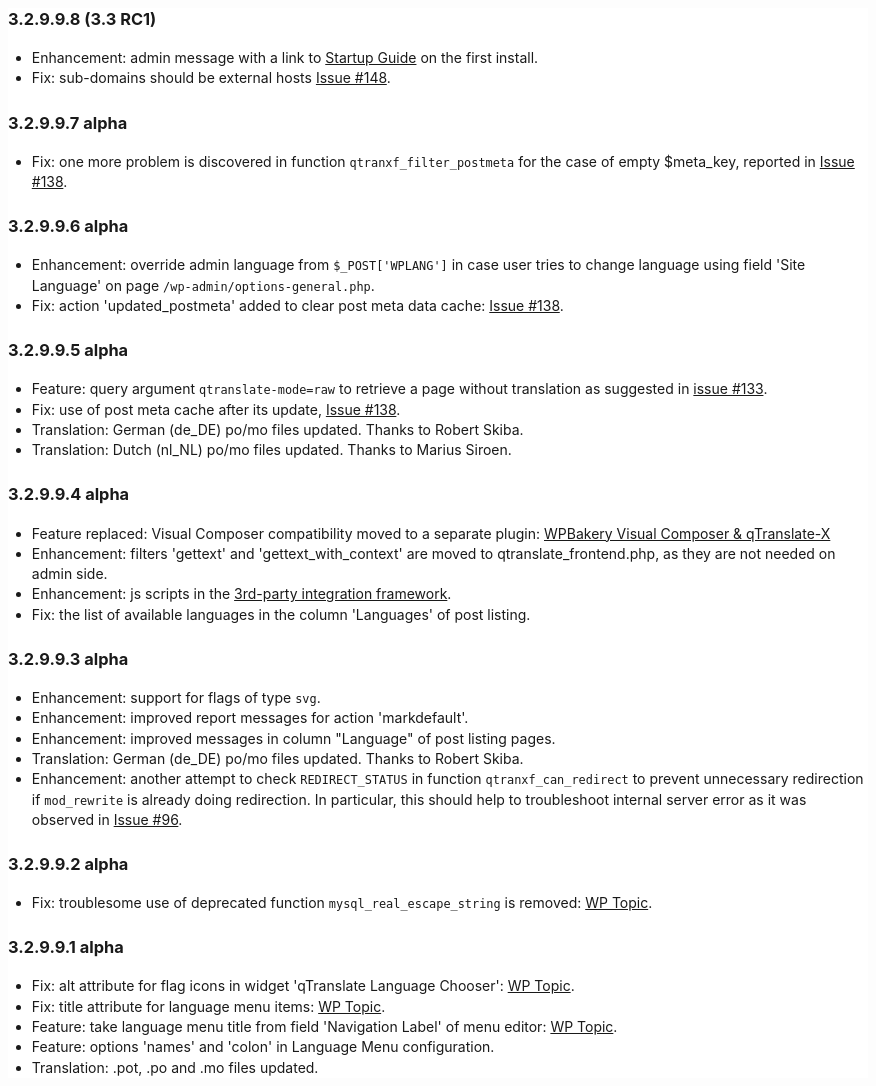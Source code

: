 ### 3.2.9.9.8 (3.3 RC1)
* Enhancement: admin message with a link to [Startup Guide](https://qtranslatexteam.wordpress.com/startup-guide/) on the first install.
* Fix: sub-domains should be external hosts [Issue #148](https://github.com/qTranslate-Team/qtranslate-x/issues/148).

### 3.2.9.9.7 alpha
* Fix: one more problem is discovered in function `qtranxf_filter_postmeta` for the case of empty $meta_key, reported in [Issue #138](https://github.com/qTranslate-Team/qtranslate-x/issues/138).

### 3.2.9.9.6 alpha
* Enhancement: override admin language from `$_POST['WPLANG']` in case user tries to change language using field 'Site Language' on page `/wp-admin/options-general.php`.
* Fix: action 'updated_postmeta' added to clear post meta data cache: [Issue #138](https://github.com/qTranslate-Team/qtranslate-x/issues/138).

### 3.2.9.9.5 alpha
* Feature: query argument `qtranslate-mode=raw` to retrieve a page without translation as suggested in [issue #133](https://github.com/qTranslate-Team/qtranslate-x/issues/133).
* Fix: use of post meta cache after its update, [Issue #138](https://github.com/qTranslate-Team/qtranslate-x/issues/138).
* Translation: German (de_DE) po/mo files updated. Thanks to Robert Skiba.
* Translation: Dutch (nl_NL) po/mo files updated. Thanks to Marius Siroen.

### 3.2.9.9.4 alpha
* Feature replaced: Visual Composer compatibility moved to a separate plugin: [WPBakery Visual Composer & qTranslate-X](https://wordpress.org/plugins/js-composer-qtranslate-x)
* Enhancement: filters 'gettext' and 'gettext_with_context' are moved to qtranslate_frontend.php, as they are not needed on admin side.
* Enhancement: js scripts in the [3rd-party integration framework](https://qtranslatexteam.wordpress.com/integration/).
* Fix: the list of available languages in the column 'Languages' of post listing.

### 3.2.9.9.3 alpha
* Enhancement: support for flags of type `svg`.
* Enhancement: improved report messages for action 'markdefault'.
* Enhancement: improved messages in column "Language" of post listing pages.
* Translation: German (de_DE) po/mo files updated. Thanks to Robert Skiba.
* Enhancement: another attempt to check `REDIRECT_STATUS` in function `qtranxf_can_redirect` to prevent unnecessary redirection if `mod_rewrite` is already doing redirection. In particular, this should help to troubleshoot internal server error as it was observed in [Issue #96](https://github.com/qTranslate-Team/qtranslate-x/issues/96).

### 3.2.9.9.2 alpha
* Fix: troublesome use of deprecated function `mysql_real_escape_string` is removed: [WP Topic](https://wordpress.org/support/topic/bulk-remove-language).

### 3.2.9.9.1 alpha
* Fix: alt attribute for flag icons in widget 'qTranslate Language Chooser': [WP Topic](https://wordpress.org/support/topic/flag-icons-%E2%80%93-missing-alt-attributes).
* Fix: title attribute for language menu items: [WP Topic](https://wordpress.org/support/topic/language-switcher-menu-flag-images-in-title).
* Feature: take language menu title from field 'Navigation Label' of menu editor: [WP Topic](https://wordpress.org/support/topic/change-the-menu-label-text).
* Feature: options 'names' and 'colon' in Language Menu configuration.
* Translation: .pot, .po and .mo files updated.
